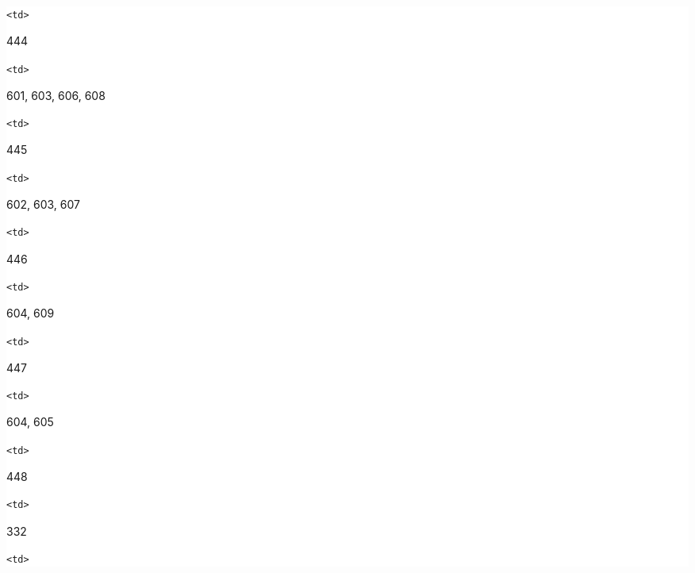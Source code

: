   </tr>

  <tr>

    <td> 

444  </td>

    <td> 

601, 603, 606, 608  </td>

  </tr>

  <tr>

    <td> 

445  </td>

    <td> 

602, 603, 607  </td>

  </tr>

  <tr>

    <td> 

446  </td>

    <td> 

604, 609  </td>

  </tr>

  <tr>

    <td> 

447  </td>

    <td> 

604, 605  </td>

  </tr>

  <tr>

    <td> 

448  </td>

    <td> 

332  </td>

  </tr>

  <tr>

    <td> 
